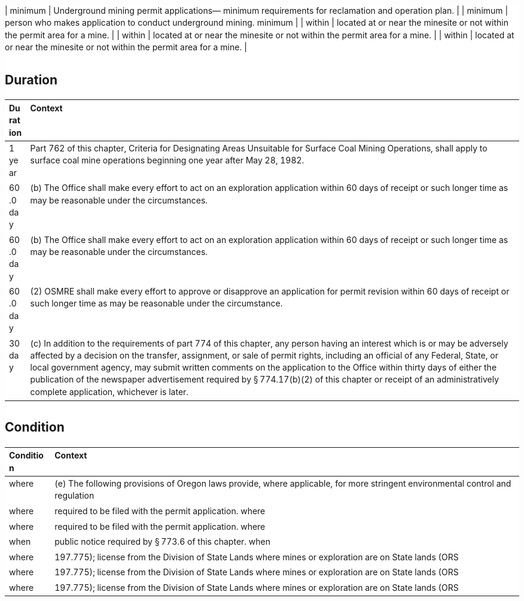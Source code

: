 | minimum       | Underground mining permit applications— minimum  requirements for reclamation and operation plan.          |
| minimum       | person who makes application to conduct underground mining. minimum                                        |
| within        | located at or near the minesite or not within  the permit area for a mine.                                 |
| within        | located at or near the minesite or not within  the permit area for a mine.                                 |
| within        | located at or near the minesite or not within  the permit area for a mine.                                 |


## Duration

| Duration   | Context                                                                                                                                                                                                                                                                                                                                                                                                                                                                                                                                                       |
|:-----------|:--------------------------------------------------------------------------------------------------------------------------------------------------------------------------------------------------------------------------------------------------------------------------------------------------------------------------------------------------------------------------------------------------------------------------------------------------------------------------------------------------------------------------------------------------------------|
| 1 year     | Part 762 of this chapter, Criteria for Designating Areas Unsuitable for Surface Coal Mining Operations, shall apply to surface coal mine operations beginning one year after May 28, 1982.                                                                                                                                                                                                                                                                                                                                                                    |
| 60.0 day   | (b) The Office shall make every effort to act on an exploration application within 60 days of receipt or such longer time as may be reasonable under the circumstances.                                                                                                                                                                                                                                                                                                                                                                                       |
| 60.0 day   | (b) The Office shall make every effort to act on an exploration application within 60 days of receipt or such longer time as may be reasonable under the circumstances.                                                                                                                                                                                                                                                                                                                                                                                       |
| 60.0 day   | (2) OSMRE shall make every effort to approve or disapprove an application for permit revision within 60 days of receipt or such longer time as may be reasonable under the circumstance.                                                                                                                                                                                                                                                                                                                                                                      |
| 30 day     | (c) In addition to the requirements of part 774 of this chapter, any person having an interest which is or may be adversely affected by a decision on the transfer, assignment, or sale of permit rights, including an official of any Federal, State, or local government agency, may submit written comments on the application to the Office within thirty days of either the publication of the newspaper advertisement required by &#167;&#8201;774.17(b)(2) of this chapter or receipt of an administratively complete application, whichever is later. |


## Condition

| Condition   | Context                                                                                                                         |
|:------------|:--------------------------------------------------------------------------------------------------------------------------------|
| where       | (e) The following provisions of Oregon laws provide,  where applicable, for more stringent environmental control and regulation |
| where       | required to be filed with the permit application. where                                                                         |
| where       | required to be filed with the permit application. where                                                                         |
| when        | public notice required by &#167;&#8201;773.6 of this chapter. when                                                              |
| where       | 197.775); license from the Division of State Lands where mines or exploration are on State lands (ORS                           |
| where       | 197.775); license from the Division of State Lands where mines or exploration are on State lands (ORS                           |
| where       | 197.775); license from the Division of State Lands where mines or exploration are on State lands (ORS                           |